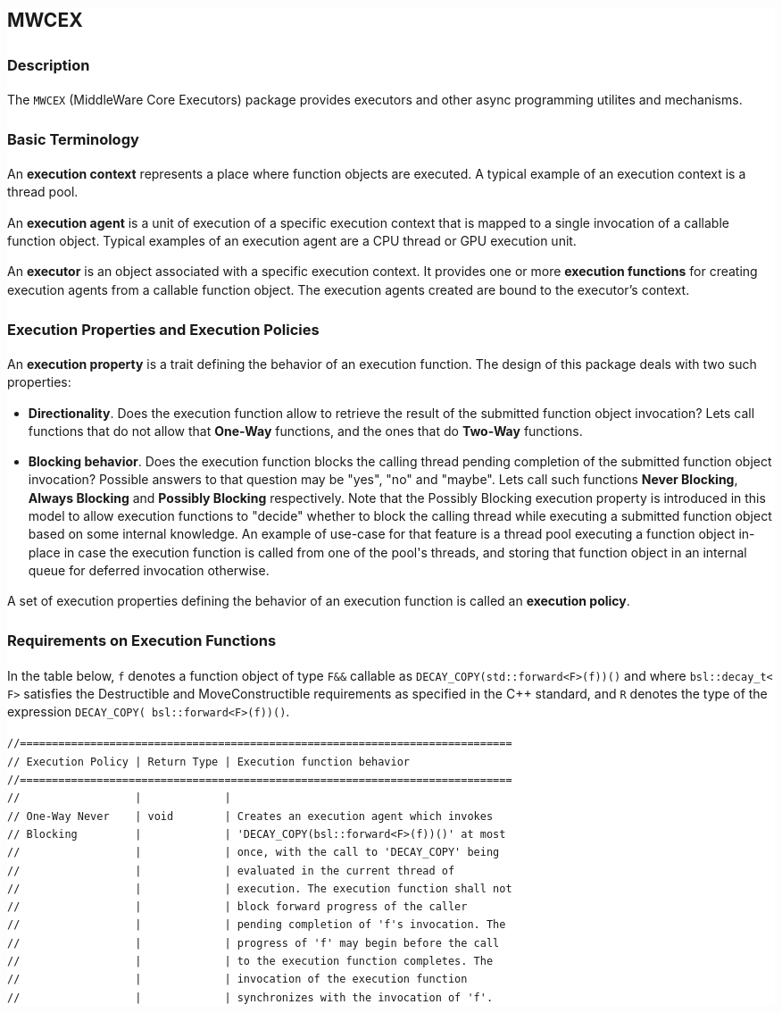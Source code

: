 ## MWCEX

### Description
The `MWCEX` (MiddleWare Core Executors) package provides executors and other
async programming utilites and mechanisms.

### Basic Terminology
An **execution context** represents a place where function objects are
executed. A typical example of an execution context is a thread pool.

An **execution agent** is a unit of execution of a specific execution context
that is mapped to a single invocation of a callable function object. Typical
examples of an execution agent are a CPU thread or GPU execution unit.

An **executor** is an object associated with a specific execution context. It
provides one or more **execution functions** for creating execution agents from
a callable function object. The execution agents created are bound to the
executor’s context.

### Execution Properties and Execution Policies
An **execution property** is a trait defining the behavior of an execution
function. The design of this package deals with two such properties:

* **Directionality**. Does the execution function allow to retrieve the result
  of the submitted function object invocation? Lets call functions that do not
  allow that **One-Way** functions, and the ones that do **Two-Way** functions.

* **Blocking behavior**. Does the execution function blocks the calling thread
  pending completion of the submitted function object invocation? Possible
  answers to that question may be "yes", "no" and "maybe". Lets call such
  functions **Never Blocking**, **Always Blocking** and **Possibly Blocking**
  respectively. Note that the Possibly Blocking execution property is
  introduced in this model to allow execution functions to "decide" whether
  to block the calling thread while executing a submitted function object
  based on some internal knowledge. An example of use-case for that feature
  is a thread pool executing a function object in-place in case the execution
  function is called from one of the pool's threads, and storing that function
  object in an internal queue for deferred invocation otherwise.

A set of execution properties defining the behavior of an execution function is
called an **execution policy**.

### Requirements on Execution Functions
In the table below, `f` denotes a function object of type `F&&` callable as
`DECAY_COPY(std::forward<F>(f))()` and where `bsl::decay_t<F>` satisfies the
Destructible and MoveConstructible requirements as specified in the C++
standard, and `R` denotes the type of the expression `DECAY_COPY(
bsl::forward<F>(f))()`.
```
//=============================================================================
// Execution Policy | Return Type | Execution function behavior
//=============================================================================
//                  |             |
// One-Way Never    | void        | Creates an execution agent which invokes
// Blocking         |             | 'DECAY_COPY(bsl::forward<F>(f))()' at most
//                  |             | once, with the call to 'DECAY_COPY' being
//                  |             | evaluated in the current thread of
//                  |             | execution. The execution function shall not
//                  |             | block forward progress of the caller
//                  |             | pending completion of 'f's invocation. The
//                  |             | progress of 'f' may begin before the call
//                  |             | to the execution function completes. The
//                  |             | invocation of the execution function
//                  |             | synchronizes with the invocation of 'f'.
```